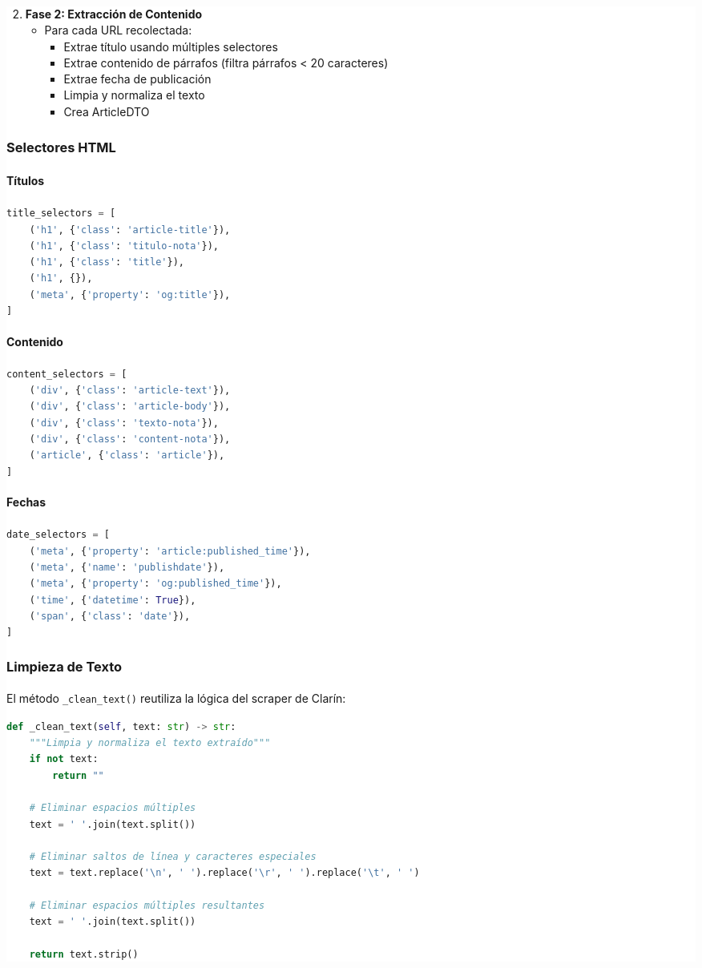2. **Fase 2: Extracción de Contenido**
   - Para cada URL recolectada:
     - Extrae título usando múltiples selectores
     - Extrae contenido de párrafos (filtra párrafos < 20 caracteres)
     - Extrae fecha de publicación
     - Limpia y normaliza el texto
     - Crea ArticleDTO

### Selectores HTML

#### Títulos
```python
title_selectors = [
    ('h1', {'class': 'article-title'}),
    ('h1', {'class': 'titulo-nota'}),
    ('h1', {'class': 'title'}),
    ('h1', {}),
    ('meta', {'property': 'og:title'}),
]
```

#### Contenido
```python
content_selectors = [
    ('div', {'class': 'article-text'}),
    ('div', {'class': 'article-body'}),
    ('div', {'class': 'texto-nota'}),
    ('div', {'class': 'content-nota'}),
    ('article', {'class': 'article'}),
]
```

#### Fechas
```python
date_selectors = [
    ('meta', {'property': 'article:published_time'}),
    ('meta', {'name': 'publishdate'}),
    ('meta', {'property': 'og:published_time'}),
    ('time', {'datetime': True}),
    ('span', {'class': 'date'}),
]
```

### Limpieza de Texto

El método `_clean_text()` reutiliza la lógica del scraper de Clarín:

```python
def _clean_text(self, text: str) -> str:
    """Limpia y normaliza el texto extraído"""
    if not text:
        return ""
    
    # Eliminar espacios múltiples
    text = ' '.join(text.split())
    
    # Eliminar saltos de línea y caracteres especiales
    text = text.replace('\n', ' ').replace('\r', ' ').replace('\t', ' ')
    
    # Eliminar espacios múltiples resultantes
    text = ' '.join(text.split())
    
    return text.strip()
```
